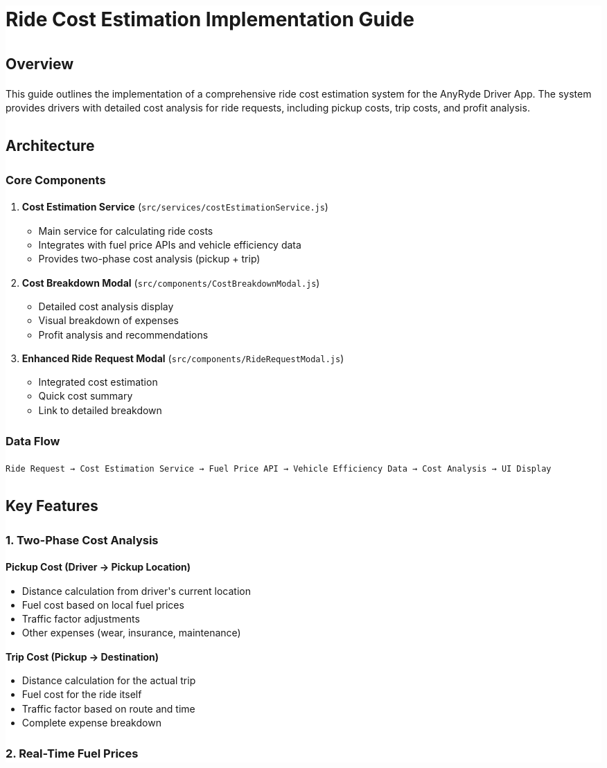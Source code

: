 # Ride Cost Estimation Implementation Guide

## Overview

This guide outlines the implementation of a comprehensive ride cost estimation system for the AnyRyde Driver App. The system provides drivers with detailed cost analysis for ride requests, including pickup costs, trip costs, and profit analysis.

## Architecture

### Core Components

1. **Cost Estimation Service** (`src/services/costEstimationService.js`)
   - Main service for calculating ride costs
   - Integrates with fuel price APIs and vehicle efficiency data
   - Provides two-phase cost analysis (pickup + trip)

2. **Cost Breakdown Modal** (`src/components/CostBreakdownModal.js`)
   - Detailed cost analysis display
   - Visual breakdown of expenses
   - Profit analysis and recommendations

3. **Enhanced Ride Request Modal** (`src/components/RideRequestModal.js`)
   - Integrated cost estimation
   - Quick cost summary
   - Link to detailed breakdown

### Data Flow

```
Ride Request → Cost Estimation Service → Fuel Price API → Vehicle Efficiency Data → Cost Analysis → UI Display
```

## Key Features

### 1. Two-Phase Cost Analysis

**Pickup Cost (Driver → Pickup Location)**
- Distance calculation from driver's current location
- Fuel cost based on local fuel prices
- Traffic factor adjustments
- Other expenses (wear, insurance, maintenance)

**Trip Cost (Pickup → Destination)**
- Distance calculation for the actual trip
- Fuel cost for the ride itself
- Traffic factor based on route and time
- Complete expense breakdown

### 2. Real-Time Fuel Prices
